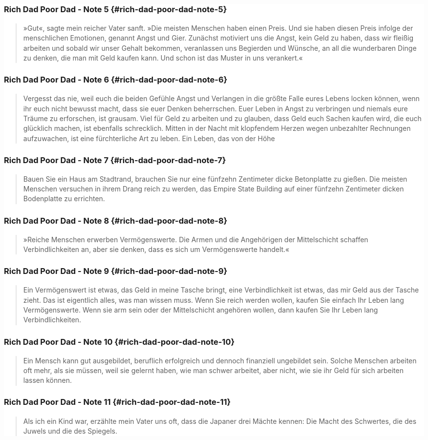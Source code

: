 
### Rich Dad Poor Dad - Note 5 {#rich-dad-poor-dad-note-5}

> »Gut«, sagte mein reicher Vater sanft. »Die meisten Menschen haben einen Preis. Und sie haben diesen Preis infolge der menschlichen Emotionen, genannt Angst und Gier. Zunächst motiviert uns die Angst, kein Geld zu haben, dass wir fleißig arbeiten und sobald wir unser Gehalt bekommen, veranlassen uns Begierden und Wünsche, an all die wunderbaren Dinge zu denken, die man mit Geld kaufen kann. Und schon ist das Muster in uns verankert.«


### Rich Dad Poor Dad - Note 6 {#rich-dad-poor-dad-note-6}

> Vergesst das nie, weil euch die beiden Gefühle Angst und Verlangen in die größte Falle eures Lebens locken können, wenn ihr euch nicht bewusst macht, dass sie euer Denken beherrschen. Euer Leben in Angst zu verbringen und niemals eure Träume zu erforschen, ist grausam. Viel für Geld zu arbeiten und zu glauben, dass Geld euch Sachen kaufen wird, die euch glücklich machen, ist ebenfalls schrecklich. Mitten in der Nacht mit klopfendem Herzen wegen unbezahlter Rechnungen aufzuwachen, ist eine fürchterliche Art zu leben. Ein Leben, das von der Höhe


### Rich Dad Poor Dad - Note 7 {#rich-dad-poor-dad-note-7}

> Bauen Sie ein Haus am Stadtrand, brauchen Sie nur eine fünfzehn Zentimeter dicke Betonplatte zu gießen. Die meisten Menschen versuchen in ihrem Drang reich zu werden, das Empire State Building auf einer fünfzehn Zentimeter dicken Bodenplatte zu errichten.


### Rich Dad Poor Dad - Note 8 {#rich-dad-poor-dad-note-8}

> »Reiche Menschen erwerben Vermögenswerte. Die Armen und die Angehörigen der Mittelschicht schaffen Verbindlichkeiten an, aber sie denken, dass es sich um Vermögenswerte handelt.«


### Rich Dad Poor Dad - Note 9 {#rich-dad-poor-dad-note-9}

> Ein Vermögenswert ist etwas, das Geld in meine Tasche bringt, eine Verbindlichkeit ist etwas, das mir Geld aus der Tasche zieht. Das ist eigentlich alles, was man wissen muss. Wenn Sie reich werden wollen, kaufen Sie einfach Ihr Leben lang Vermögenswerte. Wenn sie arm sein oder der Mittelschicht angehören wollen, dann kaufen Sie Ihr Leben lang Verbindlichkeiten.


### Rich Dad Poor Dad - Note 10 {#rich-dad-poor-dad-note-10}

> Ein Mensch kann gut ausgebildet, beruflich erfolgreich und dennoch finanziell ungebildet sein. Solche Menschen arbeiten oft mehr, als sie müssen, weil sie gelernt haben, wie man schwer arbeitet, aber nicht, wie sie ihr Geld für sich arbeiten lassen können.


### Rich Dad Poor Dad - Note 11 {#rich-dad-poor-dad-note-11}

> Als ich ein Kind war, erzählte mein Vater uns oft, dass die Japaner drei Mächte kennen: Die Macht des Schwertes, die des Juwels und die des Spiegels.

